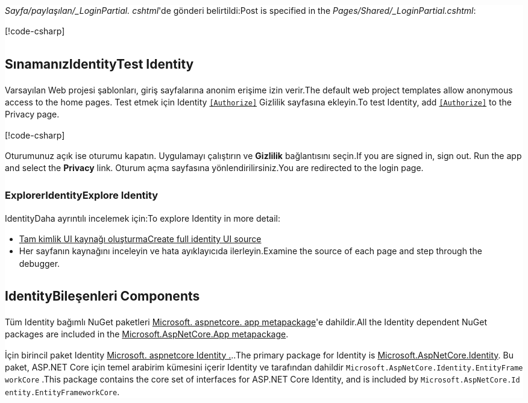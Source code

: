 <span data-ttu-id="2c53f-284">*Sayfa/paylaşılan/_LoginPartial. cshtml*'de gönderi belirtildi:</span><span class="sxs-lookup"><span data-stu-id="2c53f-284">Post is specified in the *Pages/Shared/_LoginPartial.cshtml*:</span></span>

[!code-csharp[](identity/sample/WebApp1/Pages/Shared/_LoginPartial.cshtml?highlight=16)]

## <a name="test-identity"></a><span data-ttu-id="2c53f-285">SınamanızIdentity</span><span class="sxs-lookup"><span data-stu-id="2c53f-285">Test Identity</span></span>

<span data-ttu-id="2c53f-286">Varsayılan Web projesi şablonları, giriş sayfalarına anonim erişime izin verir.</span><span class="sxs-lookup"><span data-stu-id="2c53f-286">The default web project templates allow anonymous access to the home pages.</span></span> <span data-ttu-id="2c53f-287">Test etmek için Identity [`[Authorize]`](/dotnet/api/microsoft.aspnetcore.authorization.authorizeattribute) Gizlilik sayfasına ekleyin.</span><span class="sxs-lookup"><span data-stu-id="2c53f-287">To test Identity, add [`[Authorize]`](/dotnet/api/microsoft.aspnetcore.authorization.authorizeattribute) to the Privacy page.</span></span>

[!code-csharp[](identity/sample/WebApp1/Pages/Privacy.cshtml.cs?highlight=7)]

<span data-ttu-id="2c53f-288">Oturumunuz açık ise oturumu kapatın. Uygulamayı çalıştırın ve **Gizlilik** bağlantısını seçin.</span><span class="sxs-lookup"><span data-stu-id="2c53f-288">If you are signed in, sign out. Run the app and select the **Privacy** link.</span></span> <span data-ttu-id="2c53f-289">Oturum açma sayfasına yönlendirilirsiniz.</span><span class="sxs-lookup"><span data-stu-id="2c53f-289">You are redirected to the login page.</span></span>

### <a name="explore-identity"></a><span data-ttu-id="2c53f-290">ExplorerIdentity</span><span class="sxs-lookup"><span data-stu-id="2c53f-290">Explore Identity</span></span>

<span data-ttu-id="2c53f-291">IdentityDaha ayrıntılı incelemek için:</span><span class="sxs-lookup"><span data-stu-id="2c53f-291">To explore Identity in more detail:</span></span>

* [<span data-ttu-id="2c53f-292">Tam kimlik UI kaynağı oluşturma</span><span class="sxs-lookup"><span data-stu-id="2c53f-292">Create full identity UI source</span></span>](xref:security/authentication/scaffold-identity#create-full-identity-ui-source)
* <span data-ttu-id="2c53f-293">Her sayfanın kaynağını inceleyin ve hata ayıklayıcıda ilerleyin.</span><span class="sxs-lookup"><span data-stu-id="2c53f-293">Examine the source of each page and step through the debugger.</span></span>

## <a name="identity-components"></a>Identity<span data-ttu-id="2c53f-294">Bileşenleri</span><span class="sxs-lookup"><span data-stu-id="2c53f-294"> Components</span></span>

<span data-ttu-id="2c53f-295">Tüm Identity bağımlı NuGet paketleri [Microsoft. aspnetcore. app metapackage](xref:fundamentals/metapackage-app)'e dahildir.</span><span class="sxs-lookup"><span data-stu-id="2c53f-295">All the Identity dependent NuGet packages are included in the [Microsoft.AspNetCore.App metapackage](xref:fundamentals/metapackage-app).</span></span>

<span data-ttu-id="2c53f-296">İçin birincil paket Identity [Microsoft. aspnetcore Identity .](https://www.nuget.org/packages/Microsoft.AspNetCore.Identity/)..</span><span class="sxs-lookup"><span data-stu-id="2c53f-296">The primary package for Identity is [Microsoft.AspNetCore.Identity](https://www.nuget.org/packages/Microsoft.AspNetCore.Identity/).</span></span> <span data-ttu-id="2c53f-297">Bu paket, ASP.NET Core için temel arabirim kümesini içerir Identity ve tarafından dahildir `Microsoft.AspNetCore.Identity.EntityFrameworkCore` .</span><span class="sxs-lookup"><span data-stu-id="2c53f-297">This package contains the core set of interfaces for ASP.NET Core Identity, and is included by `Microsoft.AspNetCore.Identity.EntityFrameworkCore`.</span></span>

